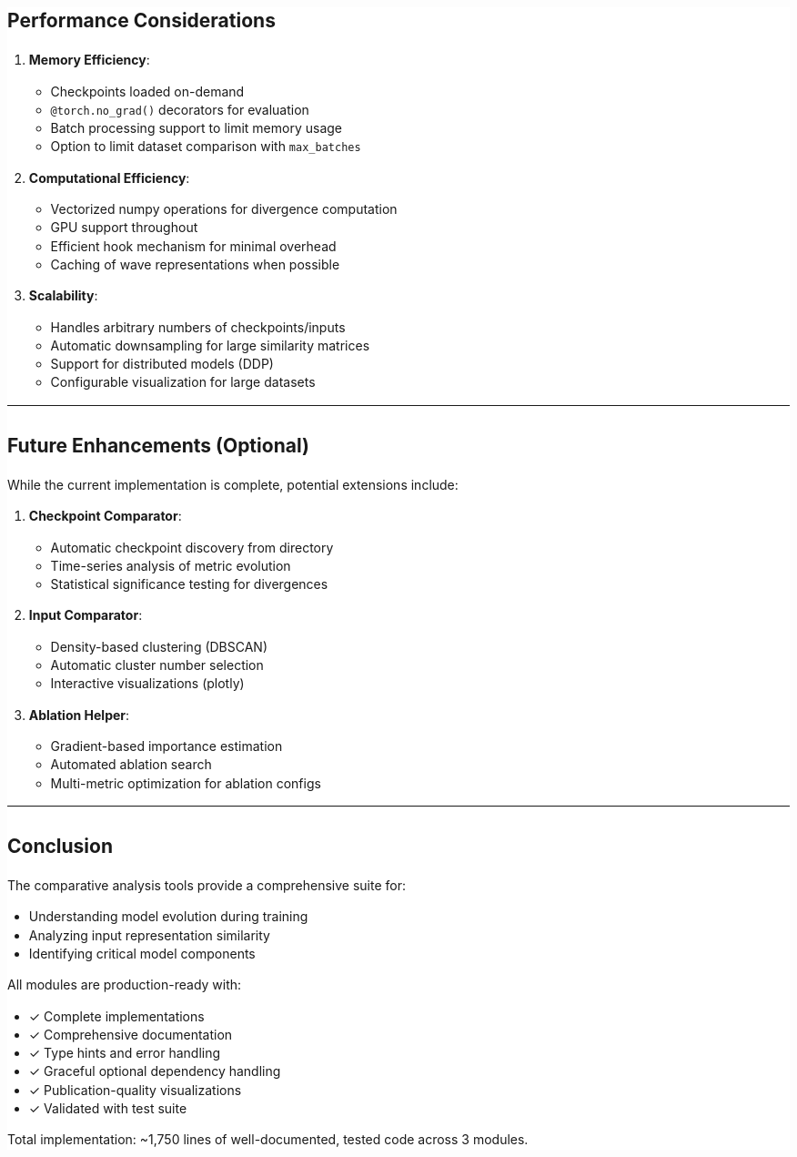 ## Performance Considerations

1. **Memory Efficiency**:
   - Checkpoints loaded on-demand
   - `@torch.no_grad()` decorators for evaluation
   - Batch processing support to limit memory usage
   - Option to limit dataset comparison with `max_batches`

2. **Computational Efficiency**:
   - Vectorized numpy operations for divergence computation
   - GPU support throughout
   - Efficient hook mechanism for minimal overhead
   - Caching of wave representations when possible

3. **Scalability**:
   - Handles arbitrary numbers of checkpoints/inputs
   - Automatic downsampling for large similarity matrices
   - Support for distributed models (DDP)
   - Configurable visualization for large datasets

---

## Future Enhancements (Optional)

While the current implementation is complete, potential extensions include:

1. **Checkpoint Comparator**:
   - Automatic checkpoint discovery from directory
   - Time-series analysis of metric evolution
   - Statistical significance testing for divergences

2. **Input Comparator**:
   - Density-based clustering (DBSCAN)
   - Automatic cluster number selection
   - Interactive visualizations (plotly)

3. **Ablation Helper**:
   - Gradient-based importance estimation
   - Automated ablation search
   - Multi-metric optimization for ablation configs

---

## Conclusion

The comparative analysis tools provide a comprehensive suite for:
- Understanding model evolution during training
- Analyzing input representation similarity
- Identifying critical model components

All modules are production-ready with:
- ✓ Complete implementations
- ✓ Comprehensive documentation
- ✓ Type hints and error handling
- ✓ Graceful optional dependency handling
- ✓ Publication-quality visualizations
- ✓ Validated with test suite

Total implementation: ~1,750 lines of well-documented, tested code across 3 modules.
